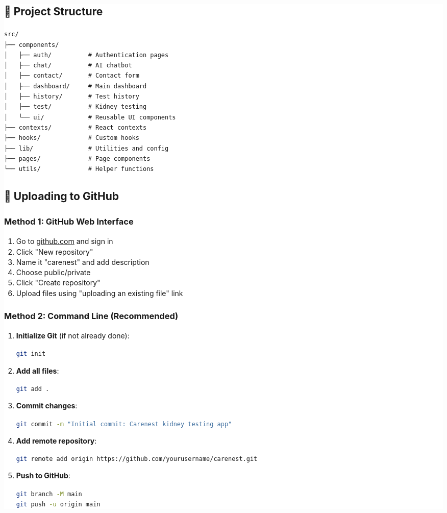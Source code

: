 ## 📁 Project Structure

```
src/
├── components/
│   ├── auth/          # Authentication pages
│   ├── chat/          # AI chatbot
│   ├── contact/       # Contact form
│   ├── dashboard/     # Main dashboard
│   ├── history/       # Test history
│   ├── test/          # Kidney testing
│   └── ui/            # Reusable UI components
├── contexts/          # React contexts
├── hooks/             # Custom hooks
├── lib/               # Utilities and config
├── pages/             # Page components
└── utils/             # Helper functions
```

## 🚀 Uploading to GitHub

### Method 1: GitHub Web Interface
1. Go to [github.com](https://github.com) and sign in
2. Click "New repository"
3. Name it "carenest" and add description
4. Choose public/private
5. Click "Create repository"
6. Upload files using "uploading an existing file" link

### Method 2: Command Line (Recommended)
1. **Initialize Git** (if not already done):
   ```bash
   git init
   ```

2. **Add all files**:
   ```bash
   git add .
   ```

3. **Commit changes**:
   ```bash
   git commit -m "Initial commit: Carenest kidney testing app"
   ```

4. **Add remote repository**:
   ```bash
   git remote add origin https://github.com/yourusername/carenest.git
   ```

5. **Push to GitHub**:
   ```bash
   git branch -M main
   git push -u origin main
   ```
